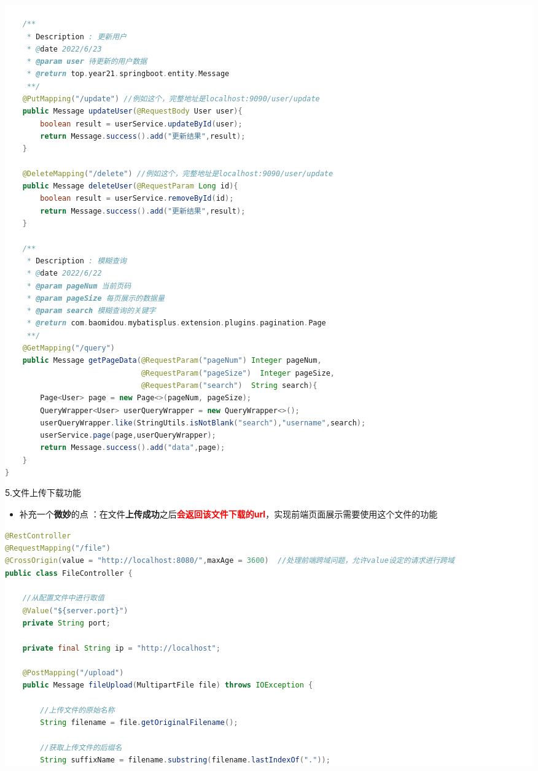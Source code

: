 ~~~java

    /**
     * Description : 更新用户
     * @date 2022/6/23
     * @param user 待更新的用户数据
     * @return top.year21.springboot.entity.Message
     **/
    @PutMapping("/update") //例如这个，完整地址是localhost:9090/user/update
    public Message updateUser(@RequestBody User user){
        boolean result = userService.updateById(user);
        return Message.success().add("更新结果",result);
    }

    @DeleteMapping("/delete") //例如这个，完整地址是localhost:9090/user/update
    public Message deleteUser(@RequestParam Long id){
        boolean result = userService.removeById(id);
        return Message.success().add("更新结果",result);
    }

    /**
     * Description : 模糊查询
     * @date 2022/6/22
     * @param pageNum 当前页码
     * @param pageSize 每页展示的数据量
     * @param search 模糊查询的关键字
     * @return com.baomidou.mybatisplus.extension.plugins.pagination.Page
     **/
    @GetMapping("/query")
    public Message getPageData(@RequestParam("pageNum") Integer pageNum,
                               @RequestParam("pageSize")  Integer pageSize,
                               @RequestParam("search")  String search){
        Page<User> page = new Page<>(pageNum, pageSize);
        QueryWrapper<User> userQueryWrapper = new QueryWrapper<>();
        userQueryWrapper.like(StringUtils.isNotBlank("search"),"username",search);
        userService.page(page,userQueryWrapper);
        return Message.success().add("data",page);
    }
}
~~~

5.文件上传下载功能

- 补充一个**微妙**的点 ：在文件**上传成功**之后<font color='red'>**会返回该文件下载的url**</font>，实现前端页面展示需要使用这个文件的功能

~~~java
@RestController
@RequestMapping("/file")
@CrossOrigin(value = "http://localhost:8080/",maxAge = 3600)  //处理前端跨域问题，允许value设定的请求进行跨域
public class FileController {

    //从配置文件中进行取值
    @Value("${server.port}")
    private String port;

    private final String ip = "http://localhost";

    @PostMapping("/upload")
    public Message fileUpload(MultipartFile file) throws IOException {

        //上传文件的原始名称
        String filename = file.getOriginalFilename();

        //获取上传文件的后缀名
        String suffixName = filename.substring(filename.lastIndexOf("."));
~~~